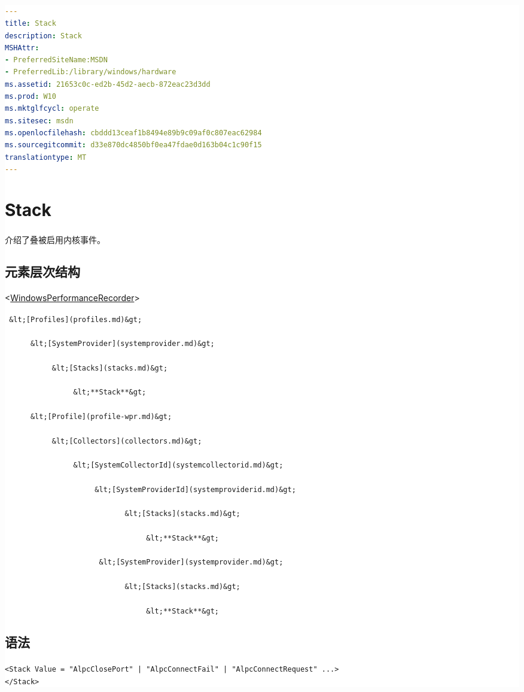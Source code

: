 ```yaml
---
title: Stack
description: Stack
MSHAttr:
- PreferredSiteName:MSDN
- PreferredLib:/library/windows/hardware
ms.assetid: 21653c0c-ed2b-45d2-aecb-872eac23d3dd
ms.prod: W10
ms.mktglfcycl: operate
ms.sitesec: msdn
ms.openlocfilehash: cbddd13ceaf1b8494e89b9c09af0c807eac62984
ms.sourcegitcommit: d33e870dc4850bf0ea47fdae0d163b04c1c90f15
translationtype: MT
---
```

# <a name="stack"></a>Stack


介绍了叠被启用内核事件。

## <a name="element-hierarchy"></a>元素层次结构


&lt;[WindowsPerformanceRecorder](windowsperformancerecorder.md)&gt;

     &lt;[Profiles](profiles.md)&gt;

          &lt;[SystemProvider](systemprovider.md)&gt;

               &lt;[Stacks](stacks.md)&gt;

                    &lt;**Stack**&gt;

          &lt;[Profile](profile-wpr.md)&gt;

               &lt;[Collectors](collectors.md)&gt;

                    &lt;[SystemCollectorId](systemcollectorid.md)&gt;

                         &lt;[SystemProviderId](systemproviderid.md)&gt;

                                &lt;[Stacks](stacks.md)&gt;

                                     &lt;**Stack**&gt;

                          &lt;[SystemProvider](systemprovider.md)&gt;

                                &lt;[Stacks](stacks.md)&gt;

                                     &lt;**Stack**&gt;

## <a name="syntax"></a>语法


``` syntax
<Stack Value = "AlpcClosePort" | "AlpcConnectFail" | "AlpcConnectRequest" ...>
</Stack>
```
